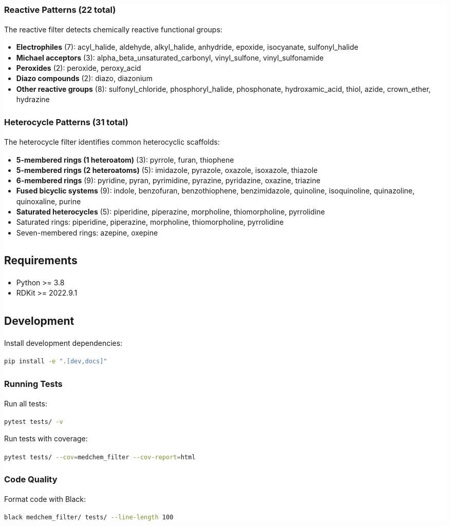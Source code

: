 ### Reactive Patterns (22 total)

The reactive filter detects chemically reactive functional groups:
- **Electrophiles** (7): acyl_halide, aldehyde, alkyl_halide, anhydride, epoxide, isocyanate, sulfonyl_halide
- **Michael acceptors** (3): alpha_beta_unsaturated_carbonyl, vinyl_sulfone, vinyl_sulfonamide
- **Peroxides** (2): peroxide, peroxy_acid
- **Diazo compounds** (2): diazo, diazonium
- **Other reactive groups** (8): sulfonyl_chloride, phosphoryl_halide, phosphonate, hydroxamic_acid, thiol, azide, crown_ether, hydrazine

### Heterocycle Patterns (31 total)

The heterocycle filter identifies common heterocyclic scaffolds:
- **5-membered rings (1 heteroatom)** (3): pyrrole, furan, thiophene
- **5-membered rings (2 heteroatoms)** (5): imidazole, pyrazole, oxazole, isoxazole, thiazole
- **6-membered rings** (9): pyridine, pyran, pyrimidine, pyrazine, pyridazine, oxazine, triazine
- **Fused bicyclic systems** (9): indole, benzofuran, benzothiophene, benzimidazole, quinoline, isoquinoline, quinazoline, quinoxaline, purine
- **Saturated heterocycles** (5): piperidine, piperazine, morpholine, thiomorpholine, pyrrolidine
- Saturated rings: piperidine, piperazine, morpholine, thiomorpholine, pyrrolidine
- Seven-membered rings: azepine, oxepine

## Requirements

- Python >= 3.8
- RDKit >= 2022.9.1

## Development

Install development dependencies:

```bash
pip install -e ".[dev,docs]"
```

### Running Tests

Run all tests:
```bash
pytest tests/ -v
```

Run tests with coverage:
```bash
pytest tests/ --cov=medchem_filter --cov-report=html
```

### Code Quality

Format code with Black:
```bash
black medchem_filter/ tests/ --line-length 100
```
